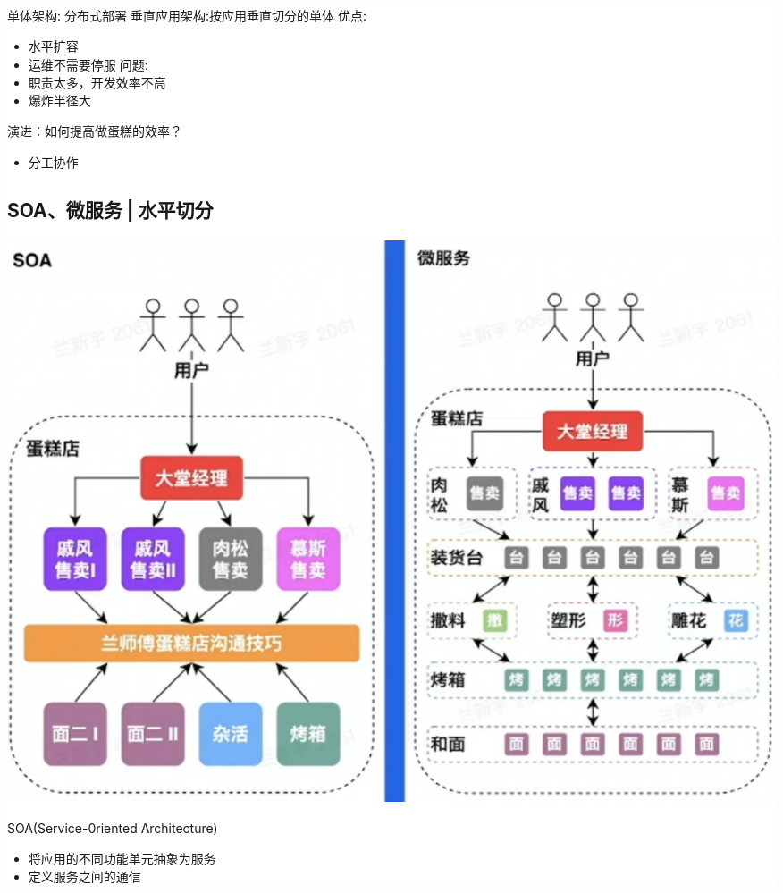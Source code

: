 
单体架构: 分布式部署
垂直应用架构:按应用垂直切分的单体
优点:
- 水平扩容
- 运维不需要停服
问题:
- 职责太多，开发效率不高
- 爆炸半径大

演进：如何提高做蛋糕的效率？
- 分工协作

## SOA、微服务 | 水平切分

![SOA](../assets/SOA.png)

SOA(Service-0riented Architecture)
- 将应用的不同功能单元抽象为服务
- 定义服务之间的通信

